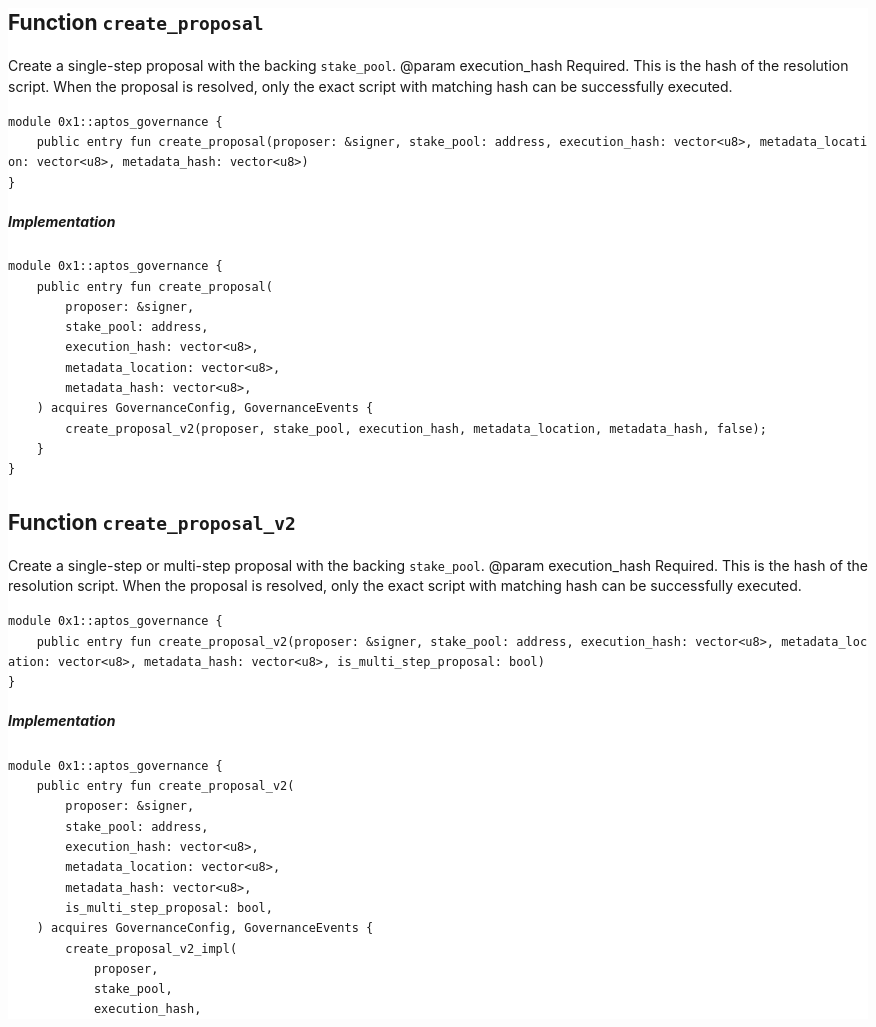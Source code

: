 ## Function `create_proposal`

Create a single&#45;step proposal with the backing `stake_pool`.
@param execution_hash Required. This is the hash of the resolution script. When the proposal is resolved,
only the exact script with matching hash can be successfully executed.


```move
module 0x1::aptos_governance {
    public entry fun create_proposal(proposer: &signer, stake_pool: address, execution_hash: vector<u8>, metadata_location: vector<u8>, metadata_hash: vector<u8>)
}
```


##### Implementation


```move
module 0x1::aptos_governance {
    public entry fun create_proposal(
        proposer: &signer,
        stake_pool: address,
        execution_hash: vector<u8>,
        metadata_location: vector<u8>,
        metadata_hash: vector<u8>,
    ) acquires GovernanceConfig, GovernanceEvents {
        create_proposal_v2(proposer, stake_pool, execution_hash, metadata_location, metadata_hash, false);
    }
}
```


<a id="0x1_aptos_governance_create_proposal_v2"></a>

## Function `create_proposal_v2`

Create a single&#45;step or multi&#45;step proposal with the backing `stake_pool`.
@param execution_hash Required. This is the hash of the resolution script. When the proposal is resolved,
only the exact script with matching hash can be successfully executed.


```move
module 0x1::aptos_governance {
    public entry fun create_proposal_v2(proposer: &signer, stake_pool: address, execution_hash: vector<u8>, metadata_location: vector<u8>, metadata_hash: vector<u8>, is_multi_step_proposal: bool)
}
```


##### Implementation


```move
module 0x1::aptos_governance {
    public entry fun create_proposal_v2(
        proposer: &signer,
        stake_pool: address,
        execution_hash: vector<u8>,
        metadata_location: vector<u8>,
        metadata_hash: vector<u8>,
        is_multi_step_proposal: bool,
    ) acquires GovernanceConfig, GovernanceEvents {
        create_proposal_v2_impl(
            proposer,
            stake_pool,
            execution_hash,
```